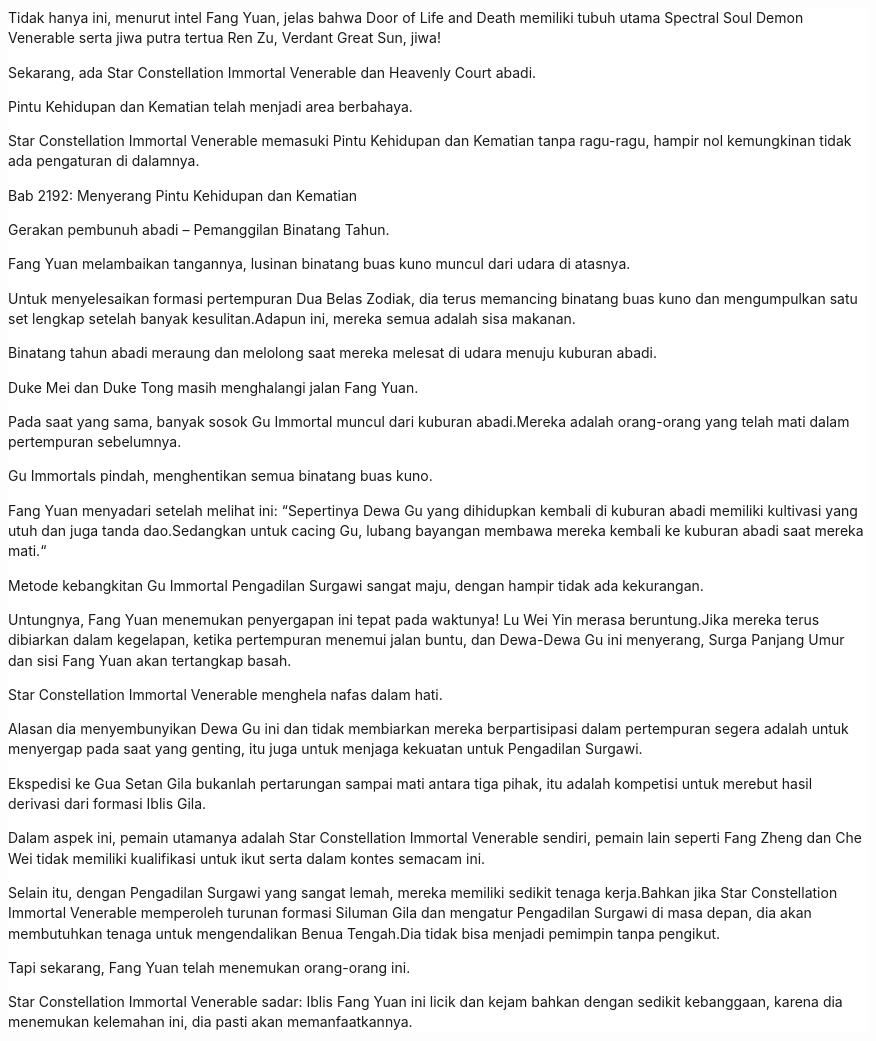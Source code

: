 Tidak hanya ini, menurut intel Fang Yuan, jelas bahwa Door of Life and Death memiliki tubuh utama Spectral Soul Demon Venerable serta jiwa putra tertua Ren Zu, Verdant Great Sun, jiwa!

Sekarang, ada Star Constellation Immortal Venerable dan Heavenly Court abadi.

Pintu Kehidupan dan Kematian telah menjadi area berbahaya.

Star Constellation Immortal Venerable memasuki Pintu Kehidupan dan Kematian tanpa ragu-ragu, hampir nol kemungkinan tidak ada pengaturan di dalamnya.

Bab 2192: Menyerang Pintu Kehidupan dan Kematian

Gerakan pembunuh abadi – Pemanggilan Binatang Tahun.

Fang Yuan melambaikan tangannya, lusinan binatang buas kuno muncul dari udara di atasnya.

Untuk menyelesaikan formasi pertempuran Dua Belas Zodiak, dia terus memancing binatang buas kuno dan mengumpulkan satu set lengkap setelah banyak kesulitan.Adapun ini, mereka semua adalah sisa makanan.

Binatang tahun abadi meraung dan melolong saat mereka melesat di udara menuju kuburan abadi.

Duke Mei dan Duke Tong masih menghalangi jalan Fang Yuan.

Pada saat yang sama, banyak sosok Gu Immortal muncul dari kuburan abadi.Mereka adalah orang-orang yang telah mati dalam pertempuran sebelumnya.

Gu Immortals pindah, menghentikan semua binatang buas kuno.

Fang Yuan menyadari setelah melihat ini: “Sepertinya Dewa Gu yang dihidupkan kembali di kuburan abadi memiliki kultivasi yang utuh dan juga tanda dao.Sedangkan untuk cacing Gu, lubang bayangan membawa mereka kembali ke kuburan abadi saat mereka mati.“

Metode kebangkitan Gu Immortal Pengadilan Surgawi sangat maju, dengan hampir tidak ada kekurangan.

Untungnya, Fang Yuan menemukan penyergapan ini tepat pada waktunya! Lu Wei Yin merasa beruntung.Jika mereka terus dibiarkan dalam kegelapan, ketika pertempuran menemui jalan buntu, dan Dewa-Dewa Gu ini menyerang, Surga Panjang Umur dan sisi Fang Yuan akan tertangkap basah.

Star Constellation Immortal Venerable menghela nafas dalam hati.

Alasan dia menyembunyikan Dewa Gu ini dan tidak membiarkan mereka berpartisipasi dalam pertempuran segera adalah untuk menyergap pada saat yang genting, itu juga untuk menjaga kekuatan untuk Pengadilan Surgawi.

Ekspedisi ke Gua Setan Gila bukanlah pertarungan sampai mati antara tiga pihak, itu adalah kompetisi untuk merebut hasil derivasi dari formasi Iblis Gila.

Dalam aspek ini, pemain utamanya adalah Star Constellation Immortal Venerable sendiri, pemain lain seperti Fang Zheng dan Che Wei tidak memiliki kualifikasi untuk ikut serta dalam kontes semacam ini.

Selain itu, dengan Pengadilan Surgawi yang sangat lemah, mereka memiliki sedikit tenaga kerja.Bahkan jika Star Constellation Immortal Venerable memperoleh turunan formasi Siluman Gila dan mengatur Pengadilan Surgawi di masa depan, dia akan membutuhkan tenaga untuk mengendalikan Benua Tengah.Dia tidak bisa menjadi pemimpin tanpa pengikut.

Tapi sekarang, Fang Yuan telah menemukan orang-orang ini.

Star Constellation Immortal Venerable sadar: Iblis Fang Yuan ini licik dan kejam bahkan dengan sedikit kebanggaan, karena dia menemukan kelemahan ini, dia pasti akan memanfaatkannya.
